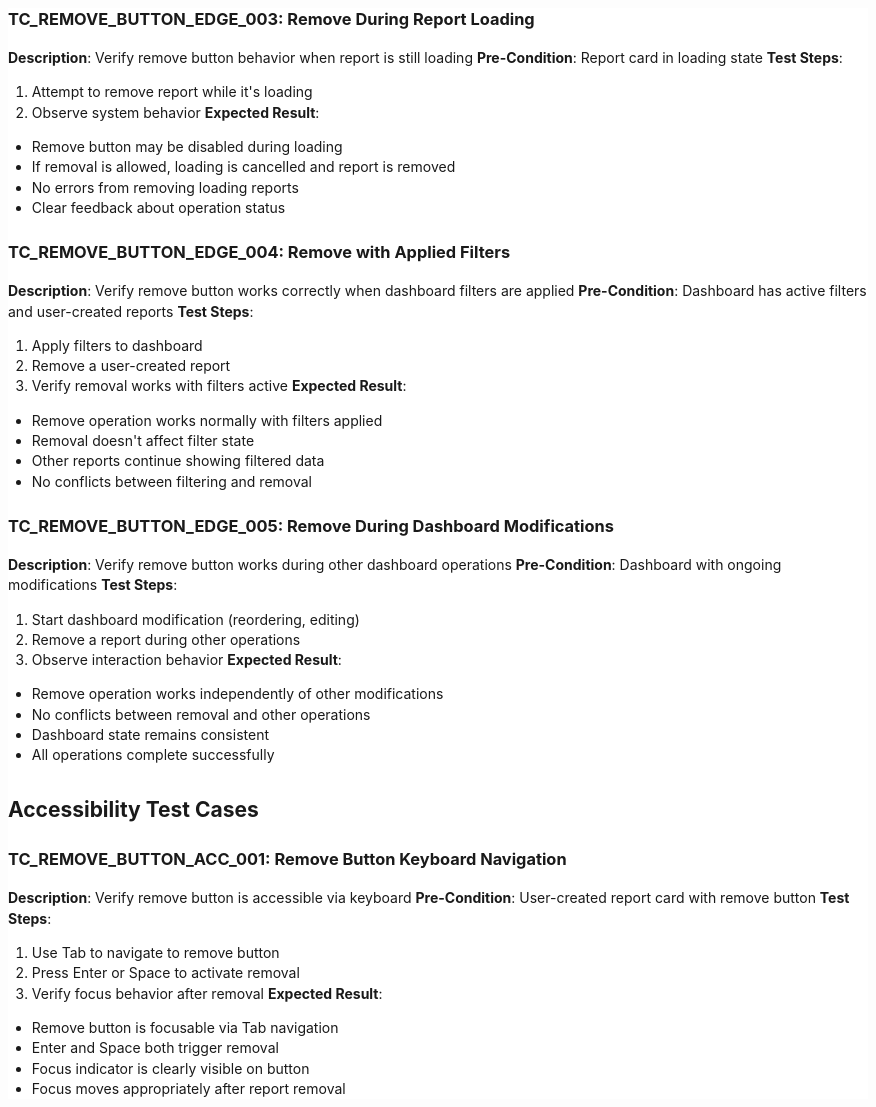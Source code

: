 ### TC_REMOVE_BUTTON_EDGE_003: Remove During Report Loading
**Description**: Verify remove button behavior when report is still loading
**Pre-Condition**: Report card in loading state
**Test Steps**:
1. Attempt to remove report while it's loading
2. Observe system behavior
**Expected Result**:
- Remove button may be disabled during loading
- If removal is allowed, loading is cancelled and report is removed
- No errors from removing loading reports
- Clear feedback about operation status

### TC_REMOVE_BUTTON_EDGE_004: Remove with Applied Filters
**Description**: Verify remove button works correctly when dashboard filters are applied
**Pre-Condition**: Dashboard has active filters and user-created reports
**Test Steps**:
1. Apply filters to dashboard
2. Remove a user-created report
3. Verify removal works with filters active
**Expected Result**:
- Remove operation works normally with filters applied
- Removal doesn't affect filter state
- Other reports continue showing filtered data
- No conflicts between filtering and removal

### TC_REMOVE_BUTTON_EDGE_005: Remove During Dashboard Modifications
**Description**: Verify remove button works during other dashboard operations
**Pre-Condition**: Dashboard with ongoing modifications
**Test Steps**:
1. Start dashboard modification (reordering, editing)
2. Remove a report during other operations
3. Observe interaction behavior
**Expected Result**:
- Remove operation works independently of other modifications
- No conflicts between removal and other operations
- Dashboard state remains consistent
- All operations complete successfully

## Accessibility Test Cases

### TC_REMOVE_BUTTON_ACC_001: Remove Button Keyboard Navigation
**Description**: Verify remove button is accessible via keyboard
**Pre-Condition**: User-created report card with remove button
**Test Steps**:
1. Use Tab to navigate to remove button
2. Press Enter or Space to activate removal
3. Verify focus behavior after removal
**Expected Result**:
- Remove button is focusable via Tab navigation
- Enter and Space both trigger removal
- Focus indicator is clearly visible on button
- Focus moves appropriately after report removal

